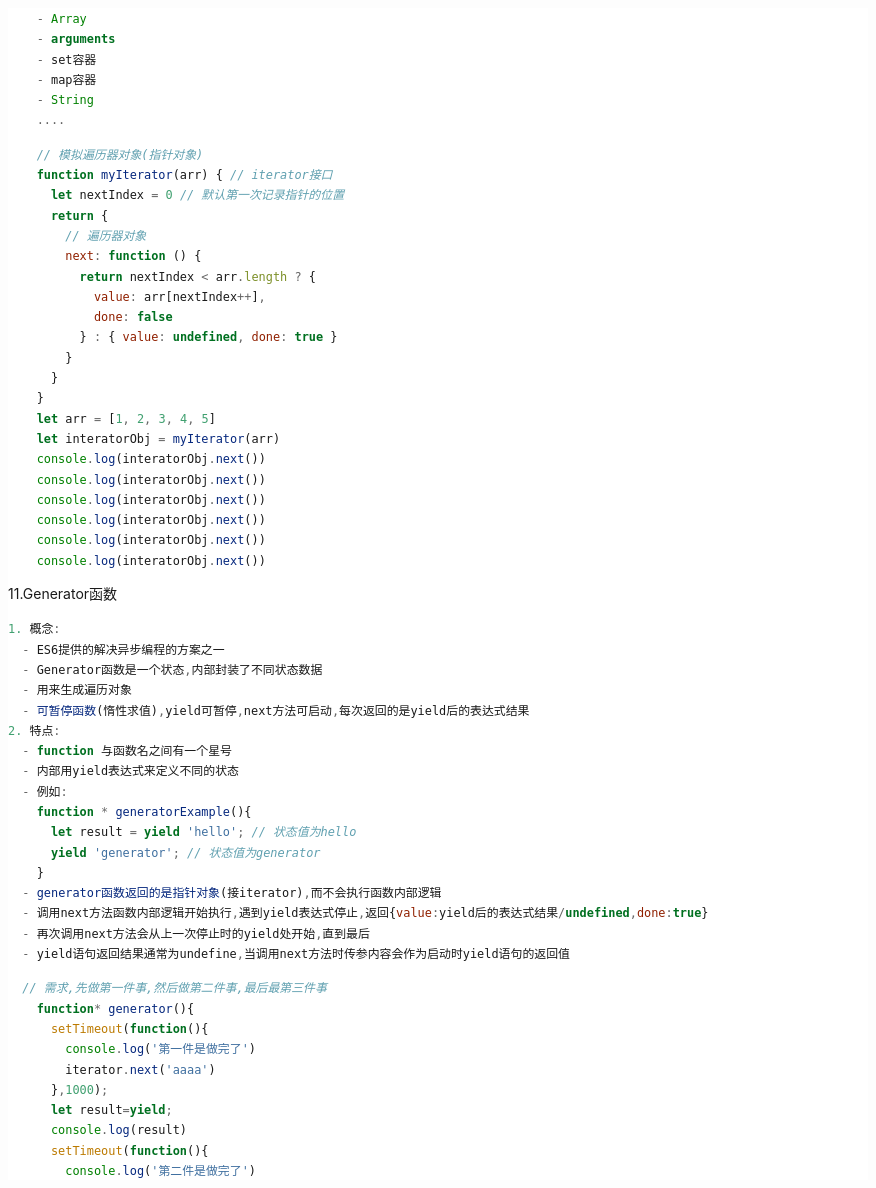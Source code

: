 ```js
    - Array
    - arguments
    - set容器
    - map容器
    - String
    ....
```

```js
    // 模拟遍历器对象(指针对象)
    function myIterator(arr) { // iterator接口
      let nextIndex = 0 // 默认第一次记录指针的位置
      return {
        // 遍历器对象
        next: function () {
          return nextIndex < arr.length ? {
            value: arr[nextIndex++],
            done: false
          } : { value: undefined, done: true }
        }
      }
    }
    let arr = [1, 2, 3, 4, 5]
    let interatorObj = myIterator(arr)
    console.log(interatorObj.next())
    console.log(interatorObj.next())
    console.log(interatorObj.next())
    console.log(interatorObj.next())
    console.log(interatorObj.next())
    console.log(interatorObj.next())
```



11.Generator函数

```js
1. 概念:
  - ES6提供的解决异步编程的方案之一
  - Generator函数是一个状态,内部封装了不同状态数据
  - 用来生成遍历对象
  - 可暂停函数(惰性求值),yield可暂停,next方法可启动,每次返回的是yield后的表达式结果
2. 特点:
  - function 与函数名之间有一个星号
  - 内部用yield表达式来定义不同的状态
  - 例如:
    function * generatorExample(){
      let result = yield 'hello'; // 状态值为hello
      yield 'generator'; // 状态值为generator
    }
  - generator函数返回的是指针对象(接iterator),而不会执行函数内部逻辑
  - 调用next方法函数内部逻辑开始执行,遇到yield表达式停止,返回{value:yield后的表达式结果/undefined,done:true}
  - 再次调用next方法会从上一次停止时的yield处开始,直到最后
  - yield语句返回结果通常为undefine,当调用next方法时传参内容会作为启动时yield语句的返回值
```
```js
  // 需求,先做第一件事,然后做第二件事,最后最第三件事
    function* generator(){
      setTimeout(function(){
        console.log('第一件是做完了')
        iterator.next('aaaa')
      },1000);
      let result=yield;
      console.log(result)
      setTimeout(function(){
        console.log('第二件是做完了')
```